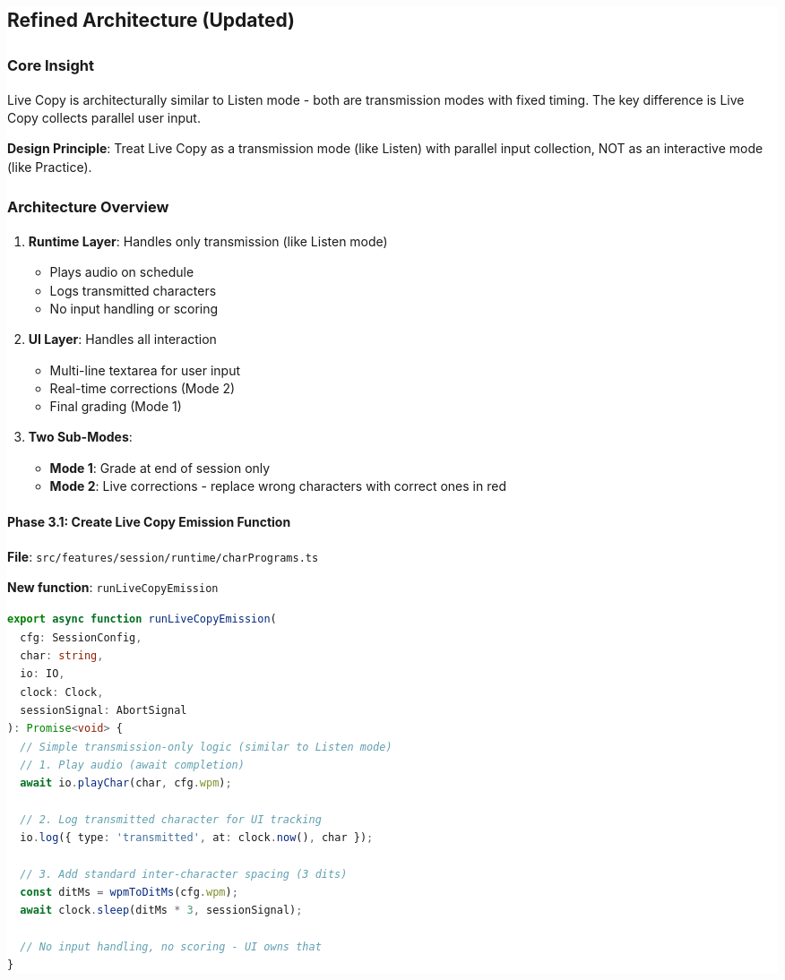 ## Refined Architecture (Updated)

### Core Insight
Live Copy is architecturally similar to Listen mode - both are transmission modes with fixed timing. The key difference is Live Copy collects parallel user input.

**Design Principle**: Treat Live Copy as a transmission mode (like Listen) with parallel input collection, NOT as an interactive mode (like Practice).

### Architecture Overview

1. **Runtime Layer**: Handles only transmission (like Listen mode)
   - Plays audio on schedule
   - Logs transmitted characters
   - No input handling or scoring

2. **UI Layer**: Handles all interaction
   - Multi-line textarea for user input
   - Real-time corrections (Mode 2)
   - Final grading (Mode 1)

3. **Two Sub-Modes**:
   - **Mode 1**: Grade at end of session only
   - **Mode 2**: Live corrections - replace wrong characters with correct ones in red

#### Phase 3.1: Create Live Copy Emission Function
**File**: `src/features/session/runtime/charPrograms.ts`

**New function**: `runLiveCopyEmission`

```typescript
export async function runLiveCopyEmission(
  cfg: SessionConfig,
  char: string,
  io: IO,
  clock: Clock,
  sessionSignal: AbortSignal
): Promise<void> {
  // Simple transmission-only logic (similar to Listen mode)
  // 1. Play audio (await completion)
  await io.playChar(char, cfg.wpm);

  // 2. Log transmitted character for UI tracking
  io.log({ type: 'transmitted', at: clock.now(), char });

  // 3. Add standard inter-character spacing (3 dits)
  const ditMs = wpmToDitMs(cfg.wpm);
  await clock.sleep(ditMs * 3, sessionSignal);

  // No input handling, no scoring - UI owns that
}
```
